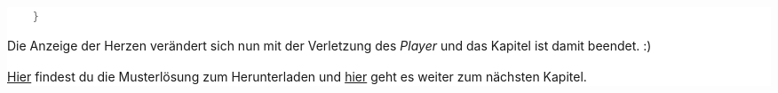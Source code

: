 ```csharp
    }
```

Die Anzeige der Herzen verändert sich nun mit der Verletzung des *Player* und das Kapitel ist damit beendet. :)

[Hier](https://github.com/FrankFlamme/UnityKidsWorkshop/releases/tag/0.8) findest du die Musterlösung zum Herunterladen und [hier](/docs/09-enemies.md) geht es weiter zum nächsten Kapitel.
